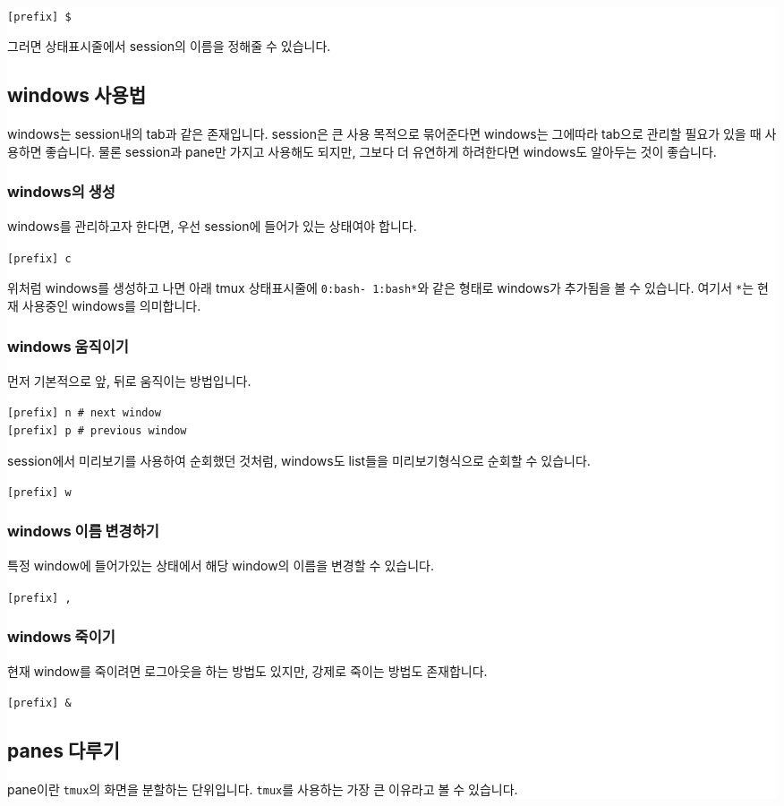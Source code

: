 ```text
[prefix] $
```

그러면 상태표시줄에서 session의 이름을 정해줄 수 있습니다.

## windows 사용법

windows는 session내의 tab과 같은 존재입니다.
session은 큰 사용 목적으로 묶어준다면 windows는 그에따라 tab으로 관리할 필요가 있을 때 사용하면 좋습니다.
물론 session과 pane만 가지고 사용해도 되지만, 그보다 더 유연하게 하려한다면 windows도 알아두는 것이 좋습니다.

### windows의 생성

windows를 관리하고자 한다면, 우선 session에 들어가 있는 상태여야 합니다.

```text
[prefix] c
```

위처럼 windows를 생성하고 나면 아래 tmux 상태표시줄에 `0:bash- 1:bash*`와 같은 형태로 windows가 추가됨을 볼 수 있습니다.
여기서 `*`는 현재 사용중인 windows를 의미합니다.

### windows 움직이기

먼저 기본적으로 앞, 뒤로 움직이는 방법입니다.

```text
[prefix] n # next window
[prefix] p # previous window
```

session에서 미리보기를 사용하여 순회했던 것처럼, windows도 list들을 미리보기형식으로 순회할 수 있습니다.

```text
[prefix] w
```

### windows 이름 변경하기

특정 window에 들어가있는 상태에서 해당 window의 이름을 변경할 수 있습니다.

```text
[prefix] ,
```

### windows 죽이기

현재 window를 죽이려면 로그아웃을 하는 방법도 있지만, 강제로 죽이는 방법도 존재합니다.

```text
[prefix] &
```

## panes 다루기

pane이란 `tmux`의 화면을 분할하는 단위입니다.
`tmux`를 사용하는 가장 큰 이유라고 볼 수 있습니다.
